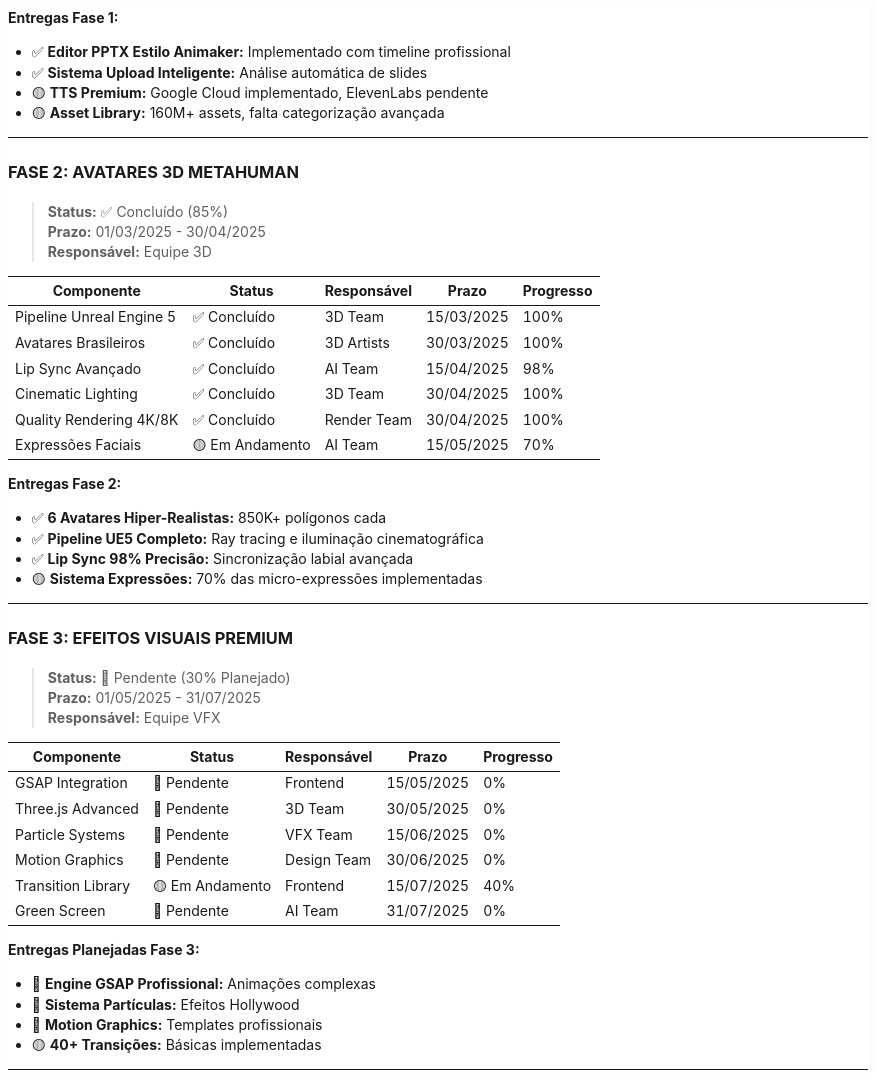 **Entregas Fase 1:**
- ✅ **Editor PPTX Estilo Animaker:** Implementado com timeline profissional
- ✅ **Sistema Upload Inteligente:** Análise automática de slides
- 🟡 **TTS Premium:** Google Cloud implementado, ElevenLabs pendente
- 🟡 **Asset Library:** 160M+ assets, falta categorização avançada

---

### **FASE 2: AVATARES 3D METAHUMAN**
> **Status:** ✅ Concluído (85%)  
> **Prazo:** 01/03/2025 - 30/04/2025  
> **Responsável:** Equipe 3D  

| Componente | Status | Responsável | Prazo | Progresso |
|------------|--------|-------------|-------|----------|
| Pipeline Unreal Engine 5 | ✅ Concluído | 3D Team | 15/03/2025 | 100% |
| Avatares Brasileiros | ✅ Concluído | 3D Artists | 30/03/2025 | 100% |
| Lip Sync Avançado | ✅ Concluído | AI Team | 15/04/2025 | 98% |
| Cinematic Lighting | ✅ Concluído | 3D Team | 30/04/2025 | 100% |
| Quality Rendering 4K/8K | ✅ Concluído | Render Team | 30/04/2025 | 100% |
| Expressões Faciais | 🟡 Em Andamento | AI Team | 15/05/2025 | 70% |

**Entregas Fase 2:**
- ✅ **6 Avatares Hiper-Realistas:** 850K+ polígonos cada
- ✅ **Pipeline UE5 Completo:** Ray tracing e iluminação cinematográfica
- ✅ **Lip Sync 98% Precisão:** Sincronização labial avançada
- 🟡 **Sistema Expressões:** 70% das micro-expressões implementadas

---

### **FASE 3: EFEITOS VISUAIS PREMIUM**
> **Status:** 🔴 Pendente (30% Planejado)  
> **Prazo:** 01/05/2025 - 31/07/2025  
> **Responsável:** Equipe VFX  

| Componente | Status | Responsável | Prazo | Progresso |
|------------|--------|-------------|-------|----------|
| GSAP Integration | 🔴 Pendente | Frontend | 15/05/2025 | 0% |
| Three.js Advanced | 🔴 Pendente | 3D Team | 30/05/2025 | 0% |
| Particle Systems | 🔴 Pendente | VFX Team | 15/06/2025 | 0% |
| Motion Graphics | 🔴 Pendente | Design Team | 30/06/2025 | 0% |
| Transition Library | 🟡 Em Andamento | Frontend | 15/07/2025 | 40% |
| Green Screen | 🔴 Pendente | AI Team | 31/07/2025 | 0% |

**Entregas Planejadas Fase 3:**
- 🔴 **Engine GSAP Profissional:** Animações complexas
- 🔴 **Sistema Partículas:** Efeitos Hollywood
- 🔴 **Motion Graphics:** Templates profissionais
- 🟡 **40+ Transições:** Básicas implementadas

---